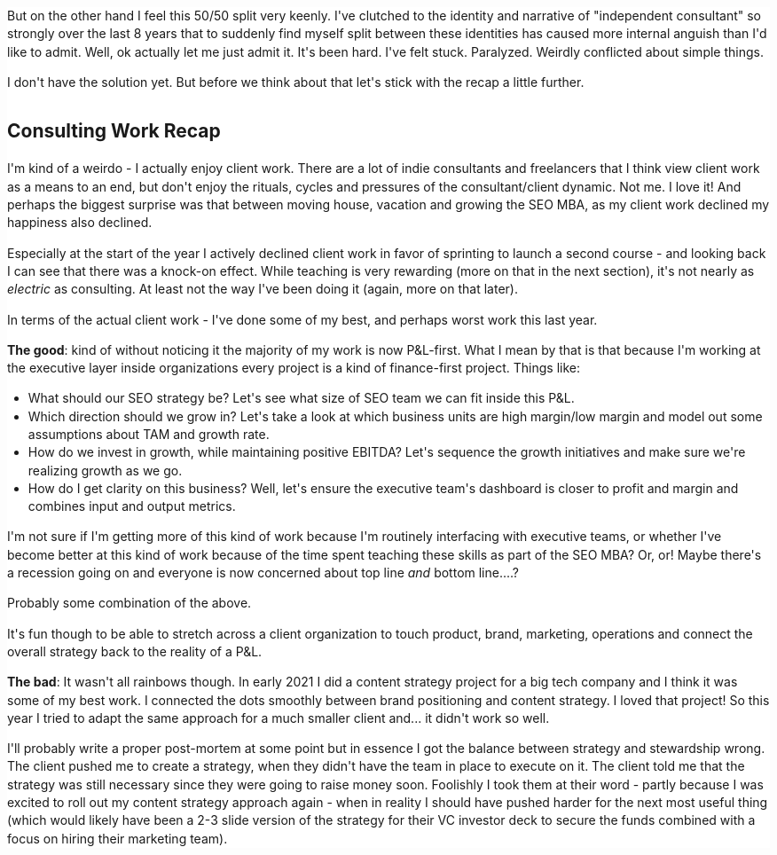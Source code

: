 But on the other hand I feel this 50/50 split very keenly. I've clutched to the identity and narrative of "independent consultant" so strongly over the last 8 years that to suddenly find myself split between these identities has caused more internal anguish than I'd like to admit. Well, ok actually let me just admit it. It's been hard. I've felt stuck. Paralyzed. Weirdly conflicted about simple things.

I don't have the solution yet. But before we think about that let's stick with the recap a little further.

## Consulting Work Recap

I'm kind of a weirdo - I actually enjoy client work. There are a lot of indie consultants and freelancers that I think view client work as a means to an end, but don't enjoy the rituals, cycles and pressures of the consultant/client dynamic. Not me. I love it! And perhaps the biggest surprise was that between moving house, vacation and growing the SEO MBA, as my client work declined my happiness also declined.

Especially at the start of the year I actively declined client work in favor of sprinting to launch a second course - and looking back I can see that there was a knock-on effect. While teaching is very rewarding (more on that in the next section), it's not nearly as *electric* as consulting. At least not the way I've been doing it (again, more on that later).

In terms of the actual client work - I've done some of my best, and perhaps worst work this last year.

**The good**: kind of without noticing it the majority of my work is now P&L-first. What I mean by that is that because I'm working at the executive layer inside organizations every project is a kind of finance-first project. Things like:

* What should our SEO strategy be? Let's see what size of SEO team we can fit inside this P&L. 
* Which direction should we grow in? Let's take a look at which business units are high margin/low margin and model out some assumptions about TAM and growth rate.
* How do we invest in growth, while maintaining positive EBITDA? Let's sequence the growth initiatives and make sure we're realizing growth as we go.
* How do I get clarity on this business? Well, let's ensure the executive team's dashboard is closer to profit and margin and combines input and output metrics.

I'm not sure if I'm getting more of this kind of work because I'm routinely interfacing with executive teams, or whether I've become better at this kind of work because of the time spent teaching these skills as part of the SEO MBA? Or, or! Maybe there's a recession going on and everyone is now concerned about top line *and* bottom line....?

Probably some combination of the above.

It's fun though to be able to stretch across a client organization to touch product, brand, marketing, operations and connect the overall strategy back to the reality of a P&L.

**The bad**: It wasn't all rainbows though. In early 2021 I did a content strategy project for a big tech company and I think it was some of my best work. I connected the dots smoothly between brand positioning and content strategy. I loved that project! So this year I tried to adapt the same approach for a much smaller client and... it didn't work so well.

I'll probably write a proper post-mortem at some point but in essence I got the balance between strategy and stewardship wrong. The client pushed me to create a strategy, when they didn't have the team in place to execute on it. The client told me that the strategy was still necessary since they were going to raise money soon. Foolishly I took them at their word - partly because I was excited to roll out my content strategy approach again - when in reality I should have pushed harder for the next most useful thing (which would likely have been a 2-3 slide version of the strategy for their VC investor deck to secure the funds combined with a focus on hiring their marketing team).
